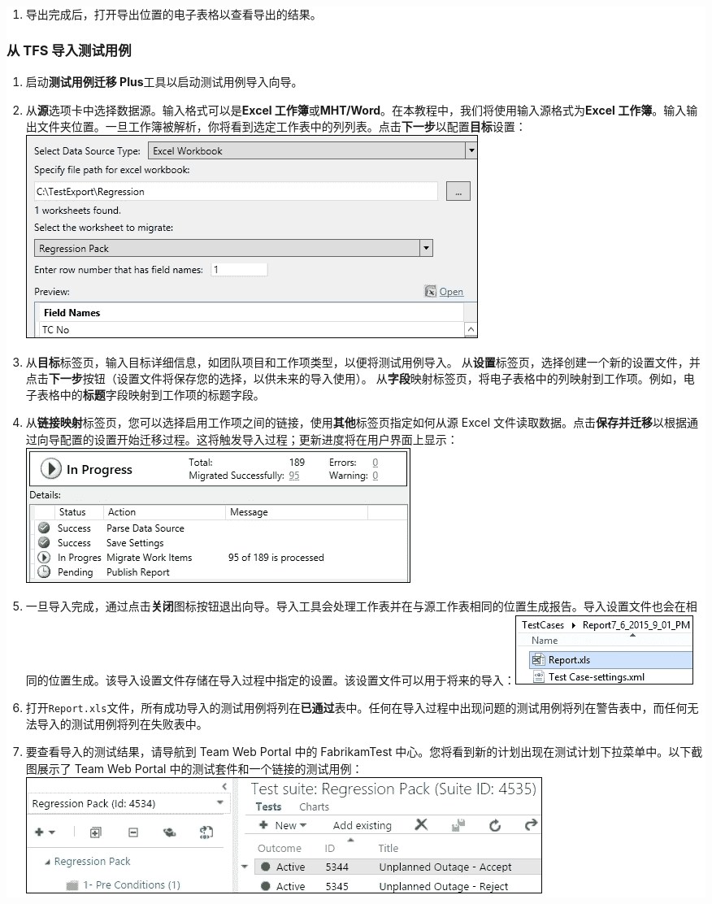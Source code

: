 1.  导出完成后，打开导出位置的电子表格以查看导出的结果。

### 从 TFS 导入测试用例

1.  启动**测试用例迁移 Plus**工具以启动测试用例导入向导。

1.  从**源**选项卡中选择数据源。输入格式可以是**Excel 工作簿**或**MHT/Word**。在本教程中，我们将使用输入源格式为**Excel 工作簿**。输入输出文件夹位置。一旦工作簿被解析，你将看到选定工作表中的列列表。点击**下一步**以配置**目标**设置：![从 TFS 导入测试用例](img/image00710.jpeg)

1.  从**目标**标签页，输入目标详细信息，如团队项目和工作项类型，以便将测试用例导入。 从**设置**标签页，选择创建一个新的设置文件，并点击**下一步**按钮（设置文件将保存您的选择，以供未来的导入使用）。 从**字段**映射标签页，将电子表格中的列映射到工作项。例如，电子表格中的**标题**字段映射到工作项的标题字段。

1.  从**链接映射**标签页，您可以选择启用工作项之间的链接，使用**其他**标签页指定如何从源 Excel 文件读取数据。点击**保存并迁移**以根据通过向导配置的设置开始迁移过程。这将触发导入过程；更新进度将在用户界面上显示：![从 TFS 导入测试用例](img/image00711.jpeg)

1.  一旦导入完成，通过点击**关闭**图标按钮退出向导。导入工具会处理工作表并在与源工作表相同的位置生成报告。导入设置文件也会在相同的位置生成。该导入设置文件存储在导入过程中指定的设置。该设置文件可以用于将来的导入：![从 TFS 导入测试用例](img/image00712.jpeg)

1.  打开`Report.xls`文件，所有成功导入的测试用例将列在**已通过**表中。任何在导入过程中出现问题的测试用例将列在警告表中，而任何无法导入的测试用例将列在失败表中。

1.  要查看导入的测试结果，请导航到 Team Web Portal 中的 FabrikamTest 中心。您将看到新的计划出现在测试计划下拉菜单中。以下截图展示了 Team Web Portal 中的测试套件和一个链接的测试用例：![从 TFS 导入测试用例](img/image00713.jpeg)
